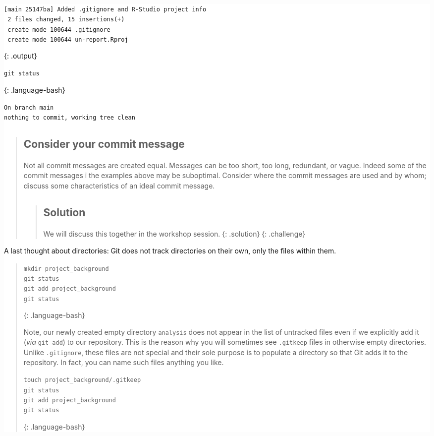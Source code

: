
```
[main 25147ba] Added .gitignore and R-Studio project info
 2 files changed, 15 insertions(+)
 create mode 100644 .gitignore
 create mode 100644 un-report.Rproj
```
{: .output}

```
git status
```
{: .language-bash}

```
On branch main
nothing to commit, working tree clean
```

> ## Consider your commit message
>
> Not all commit messages are created equal. Messages can be too short, too long,
> redundant, or vague. Indeed some of the commit messages i the examples above
> may be suboptimal. Consider where the commit messages are used and by whom;
> discuss some characteristics of an ideal commit message.
>
> > ## Solution
> > We will discuss this together in the workshop session.
> {: .solution}
{: .challenge}



A last thought about directories: Git does not track directories on their own,
only the files within them.
>    ```
>    mkdir project_background
>    git status
>    git add project_background
>    git status
>    ```
>    {: .language-bash}
>
>    Note, our newly created empty directory `analysis` does not appear in
>    the list of untracked files even if we explicitly add it (_via_ `git add`) to our
>    repository. This is the reason why you will sometimes see `.gitkeep` files
>    in otherwise empty directories. Unlike `.gitignore`, these files are not special
>    and their sole purpose is to populate a directory so that Git adds it to
>    the repository. In fact, you can name such files anything you like.
>
>    ```
>    touch project_background/.gitkeep
>    git status
>    git add project_background
>    git status
>    ```
>    {: .language-bash}


[git-privacy]: https://help.github.com/articles/keeping-your-email-address-private/